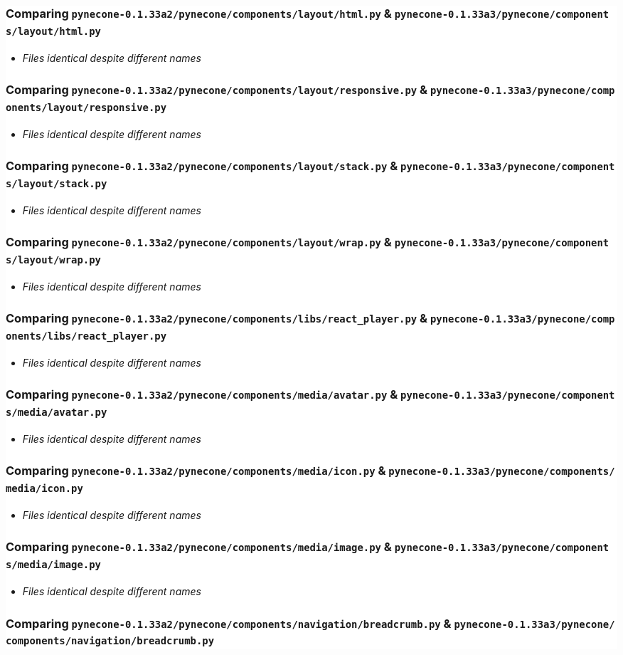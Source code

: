 ### Comparing `pynecone-0.1.33a2/pynecone/components/layout/html.py` & `pynecone-0.1.33a3/pynecone/components/layout/html.py`

 * *Files identical despite different names*

### Comparing `pynecone-0.1.33a2/pynecone/components/layout/responsive.py` & `pynecone-0.1.33a3/pynecone/components/layout/responsive.py`

 * *Files identical despite different names*

### Comparing `pynecone-0.1.33a2/pynecone/components/layout/stack.py` & `pynecone-0.1.33a3/pynecone/components/layout/stack.py`

 * *Files identical despite different names*

### Comparing `pynecone-0.1.33a2/pynecone/components/layout/wrap.py` & `pynecone-0.1.33a3/pynecone/components/layout/wrap.py`

 * *Files identical despite different names*

### Comparing `pynecone-0.1.33a2/pynecone/components/libs/react_player.py` & `pynecone-0.1.33a3/pynecone/components/libs/react_player.py`

 * *Files identical despite different names*

### Comparing `pynecone-0.1.33a2/pynecone/components/media/avatar.py` & `pynecone-0.1.33a3/pynecone/components/media/avatar.py`

 * *Files identical despite different names*

### Comparing `pynecone-0.1.33a2/pynecone/components/media/icon.py` & `pynecone-0.1.33a3/pynecone/components/media/icon.py`

 * *Files identical despite different names*

### Comparing `pynecone-0.1.33a2/pynecone/components/media/image.py` & `pynecone-0.1.33a3/pynecone/components/media/image.py`

 * *Files identical despite different names*

### Comparing `pynecone-0.1.33a2/pynecone/components/navigation/breadcrumb.py` & `pynecone-0.1.33a3/pynecone/components/navigation/breadcrumb.py`
